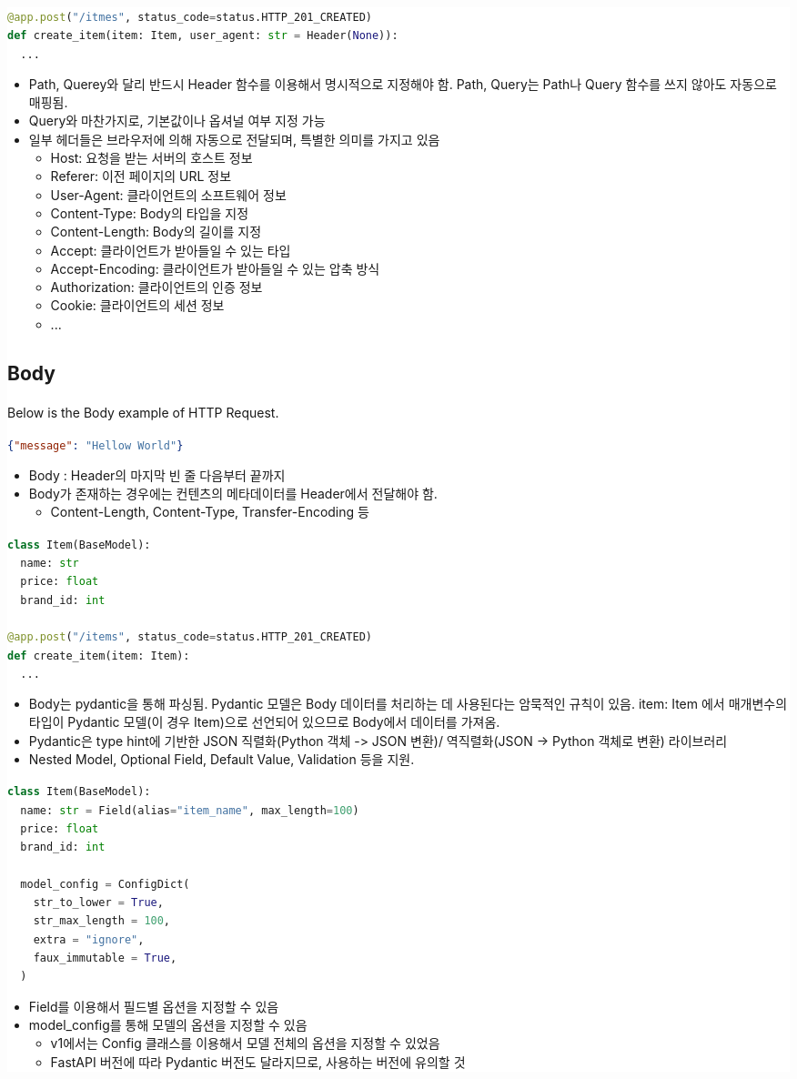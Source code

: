 ```python
@app.post("/itmes", status_code=status.HTTP_201_CREATED)
def create_item(item: Item, user_agent: str = Header(None)):
  ...
```
- Path, Querey와 달리 반드시 Header 함수를 이용해서 명시적으로 지정해야 함. Path, Query는 Path나 Query 함수를 쓰지 않아도 자동으로 매핑됨.
- Query와 마찬가지로, 기본값이나 옵셔널 여부 지정 가능
- 일부 헤더들은 브라우저에 의해 자동으로 전달되며, 특별한 의미를 가지고 있음
  - Host: 요청을 받는 서버의 호스트 정보
  - Referer: 이전 페이지의 URL 정보
  - User-Agent: 클라이언트의 소프트웨어 정보
  - Content-Type: Body의 타입을 지정
  - Content-Length: Body의 길이를 지정
  - Accept: 클라이언트가 받아들일 수 있는 타입
  - Accept-Encoding: 클라이언트가 받아들일 수 있는 압축 방식
  - Authorization: 클라이언트의 인증 정보
  - Cookie: 클라이언트의 세션 정보
  - ...

## Body
Below is the Body example of HTTP Request.
```json
{"message": "Hellow World"}
```
- Body : Header의 마지막 빈 줄 다음부터 끝까지
- Body가 존재하는 경우에는 컨텐츠의 메타데이터를 Header에서 전달해야 함.
  - Content-Length, Content-Type, Transfer-Encoding 등


```python
class Item(BaseModel):
  name: str
  price: float
  brand_id: int

@app.post("/items", status_code=status.HTTP_201_CREATED)
def create_item(item: Item):
  ...
```

- Body는 pydantic을 통해 파싱됨. Pydantic 모델은 Body 데이터를 처리하는 데 사용된다는 암묵적인 규칙이 있음. item: Item 에서 매개변수의 타입이 Pydantic 모델(이 경우 Item)으로 선언되어 있으므로 Body에서 데이터를 가져옴.
- Pydantic은 type hint에 기반한 JSON 직렬화(Python 객체 -> JSON 변환)/ 역직렬화(JSON -> Python 객체로 변환) 라이브러리
- Nested Model, Optional Field, Default Value, Validation 등을 지원.

```python
class Item(BaseModel):
  name: str = Field(alias="item_name", max_length=100)
  price: float
  brand_id: int

  model_config = ConfigDict(
    str_to_lower = True,
    str_max_length = 100,
    extra = "ignore",
    faux_immutable = True,
  )
```
- Field를 이용해서 필드별 옵션을 지정할 수 있음
- model_config를 통해 모델의 옵션을 지정할 수 있음
  - v1에서는 Config 클래스를 이용해서 모델 전체의 옵션을 지정할 수 있었음
  - FastAPI 버전에 따라 Pydantic 버전도 달라지므로, 사용하는 버전에 유의할 것
